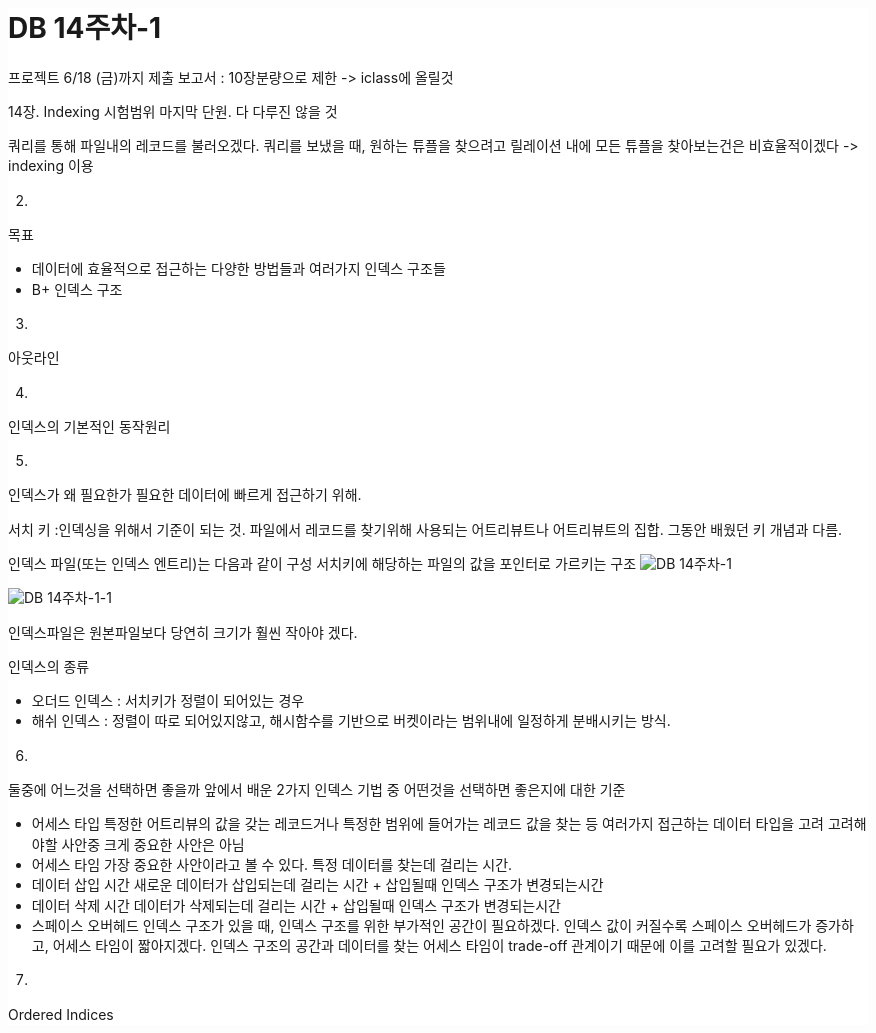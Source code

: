 # DB 14주차-1

프로젝트 6/18 (금)까지 제출 보고서 : 10장분량으로 제한
-> iclass에 올릴것 

14장. Indexing
시험범위 마지막 단원. 다 다루진 않을 것

쿼리를 통해 파일내의 레코드를 불러오겠다.
쿼리를 보냈을 때, 원하는 튜플을 찾으려고 릴레이션 내에 모든 튜플을 찾아보는건은 비효율적이겠다 -> indexing 이용

2)
목표
- 데이터에 효율적으로 접근하는 다양한 방법들과 여러가지 인덱스 구조들
- B+ 인덱스 구조

3)
아웃라인

4)
인덱스의 기본적인 동작원리

5)
인덱스가 왜 필요한가
필요한 데이터에 빠르게 접근하기 위해.

서치 키 :인덱싱을 위해서 기준이 되는 것. 파일에서 레코드를 찾기위해 사용되는 어트리뷰트나 어트리뷰트의 집합. 그동안 배웠던 키 개념과 다름.

인덱스 파일(또는 인덱스 엔트리)는 다음과 같이 구성
서치키에 해당하는 파일의 값을 포인터로 가르키는 구조
![DB 14주차-1](images/DB%2014주차-1.png)

![DB 14주차-1-1](images/DB%2014주차-1-1.png)

인덱스파일은 원본파일보다 당연히 크기가 훨씬 작아야 겠다.

인덱스의 종류
- 오더드 인덱스 : 서치키가 정렬이 되어있는 경우
- 해쉬 인덱스 : 정렬이 따로 되어있지않고, 해시함수를 기반으로 버켓이라는 범위내에 일정하게 분배시키는 방식. 

6)
둘중에 어느것을 선택하면 좋을까
앞에서 배운 2가지 인덱스 기법 중 어떤것을 선택하면 좋은지에 대한 기준

- 어세스 타입 특정한 어트리뷰의 값을 갖는 레코드거나 특정한 범위에 들어가는 레코드 값을 찾는 등 여러가지 접근하는 데이터 타입을 고려 고려해야할 사안중 크게 중요한 사안은 아님
- 어세스 타임 가장 중요한 사안이라고 볼 수 있다. 특정 데이터를 찾는데 걸리는 시간.
- 데이터 삽입 시간 새로운 데이터가 삽입되는데 걸리는 시간 + 삽입될때 인덱스 구조가 변경되는시간
- 데이터 삭제 시간 데이터가 삭제되는데 걸리는 시간 + 삽입될때 인덱스 구조가 변경되는시간
- 스페이스 오버헤드 인덱스 구조가 있을 때, 인덱스 구조를 위한 부가적인 공간이 필요하겠다. 인덱스 값이 커질수록 스페이스 오버헤드가 증가하고, 어세스 타임이 짧아지겠다. 인덱스 구조의 공간과 데이터를 찾는 어세스 타임이 trade-off 관계이기 때문에 이를 고려할 필요가 있겠다.

7)
Ordered Indices
